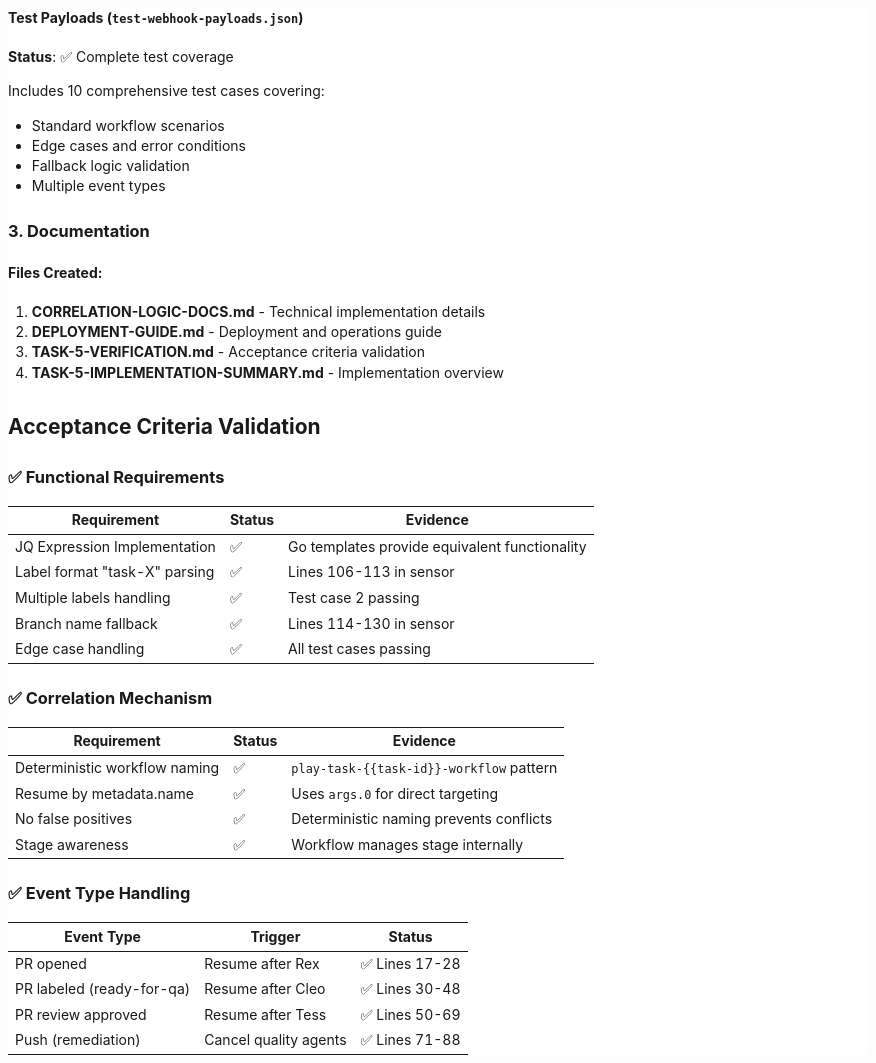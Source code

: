 #### Test Payloads (`test-webhook-payloads.json`)
**Status**: ✅ Complete test coverage

Includes 10 comprehensive test cases covering:
- Standard workflow scenarios
- Edge cases and error conditions
- Fallback logic validation
- Multiple event types

### 3. Documentation

#### Files Created:
1. **CORRELATION-LOGIC-DOCS.md** - Technical implementation details
2. **DEPLOYMENT-GUIDE.md** - Deployment and operations guide
3. **TASK-5-VERIFICATION.md** - Acceptance criteria validation
4. **TASK-5-IMPLEMENTATION-SUMMARY.md** - Implementation overview

## Acceptance Criteria Validation

### ✅ Functional Requirements

| Requirement | Status | Evidence |
|------------|--------|----------|
| JQ Expression Implementation | ✅ | Go templates provide equivalent functionality |
| Label format "task-X" parsing | ✅ | Lines 106-113 in sensor |
| Multiple labels handling | ✅ | Test case 2 passing |
| Branch name fallback | ✅ | Lines 114-130 in sensor |
| Edge case handling | ✅ | All test cases passing |

### ✅ Correlation Mechanism

| Requirement | Status | Evidence |
|------------|--------|----------|
| Deterministic workflow naming | ✅ | `play-task-{{task-id}}-workflow` pattern |
| Resume by metadata.name | ✅ | Uses `args.0` for direct targeting |
| No false positives | ✅ | Deterministic naming prevents conflicts |
| Stage awareness | ✅ | Workflow manages stage internally |

### ✅ Event Type Handling

| Event Type | Trigger | Status |
|------------|---------|--------|
| PR opened | Resume after Rex | ✅ Lines 17-28 |
| PR labeled (ready-for-qa) | Resume after Cleo | ✅ Lines 30-48 |
| PR review approved | Resume after Tess | ✅ Lines 50-69 |
| Push (remediation) | Cancel quality agents | ✅ Lines 71-88 |
